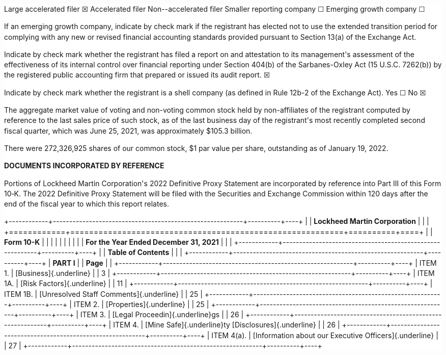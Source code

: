 Large accelerated filer ☒ Accelerated filer Non--accelerated filer Smaller reporting company ☐ Emerging growth company ☐

If an emerging growth company, indicate by check mark if the registrant has elected not to use the extended transition period for complying with any new or revised financial accounting standards provided pursuant to Section 13(a) of the Exchange Act.

Indicate by check mark whether the registrant has filed a report on and attestation to its management's assessment of the effectiveness of its internal control over financial reporting under Section 404(b) of the Sarbanes-Oxley Act (15 U.S.C. 7262(b)) by the registered public accounting firm that prepared or issued its audit report. ☒

Indicate by check mark whether the registrant is a shell company (as defined in Rule 12b-2 of the Exchange Act). Yes ☐ No ☒

The aggregate market value of voting and non-voting common stock held by non-affiliates of the registrant computed by reference to the last sales price of such stock, as of the last business day of the registrant's most recently completed second fiscal quarter, which was June 25, 2021, was approximately $105.3 billion.

There were 272,326,925 shares of our common stock, $1 par value per share, outstanding as of January 19, 2022.

**DOCUMENTS INCORPORATED BY REFERENCE**

Portions of Lockheed Martin Corporation's 2022 Definitive Proxy Statement are incorporated by reference into Part III of this Form 10‑K. The 2022 Definitive Proxy Statement will be filed with the Securities and Exchange Commission within 120 days after the end of the fiscal year to which this report relates.

+------------+----------------------------------------------------------+----------+----+
|            | **Lockheed Martin Corporation**                          |          |    |
+============+==========================================================+==========+====+
|            | **Form 10-K**                                            |          |    |
|            |                                                          |          |    |
|            | **For the Year Ended December 31, 2021**                 |          |    |
+------------+----------------------------------------------------------+----------+----+
|            | **Table of Contents**                                    |          |    |
+------------+----------------------------------------------------------+----------+----+
| **PART I** |                                                          | **Page** |    |
+------------+----------------------------------------------------------+----------+----+
| ITEM 1.    | [Business]{.underline}                                   |          | 3  |
+------------+----------------------------------------------------------+----------+----+
| ITEM 1A.   | [Risk Factors]{.underline}                               |          | 11 |
+------------+----------------------------------------------------------+----------+----+
| ITEM 1B.   | [Unresolved Staff Comments]{.underline}                  |          | 25 |
+------------+----------------------------------------------------------+----------+----+
| ITEM 2.    | [Properties]{.underline}                                 |          | 25 |
+------------+----------------------------------------------------------+----------+----+
| ITEM 3.    | [Legal Proceedin]{.underline}gs                          |          | 26 |
+------------+----------------------------------------------------------+----------+----+
| ITEM 4.    | [Mine Safe]{.underline}ty [Disclosures]{.underline}      |          | 26 |
+------------+----------------------------------------------------------+----------+----+
| ITEM 4(a). | [Information about our Executive Officers]{.underline}   |          | 27 |
+------------+----------------------------------------------------------+----------+----+
